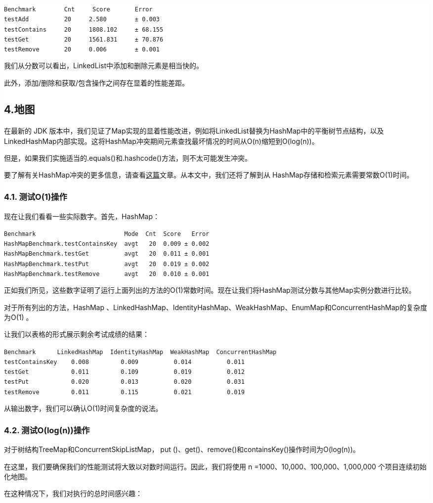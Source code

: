 ```plaintext
Benchmark        Cnt     Score       Error
testAdd          20     2.580        ± 0.003
testContains     20     1808.102     ± 68.155
testGet          20     1561.831     ± 70.876 
testRemove       20     0.006        ± 0.001
```

我们从分数可以看出，LinkedList中添加和删除元素是相当快的。

此外，添加/删除和获取/包含操作之间存在显着的性能差距。

## 4.地图

在最新的 JDK 版本中，我们见证了Map实现的显着性能改进，例如将LinkedList替换为HashMap中的平衡树节点结构，以及LinkedHashMap内部实现。这将HashMap冲突期间元素查找最坏情况的时间从O(n)缩短到O(log(n))。

但是，如果我们实施适当的.equals()和.hashcode()方法，则不太可能发生冲突。

要了解有关HashMap冲突的更多信息，请查看[这篇](https://www.baeldung.com/java-hashmap)文章。从本文中，我们还将了解到从 HashMap存储和检索元素需要常数O(1)时间。

### 4.1. 测试O(1)操作

现在让我们看看一些实际数字。首先，HashMap：

```plaintext
Benchmark                         Mode  Cnt  Score   Error
HashMapBenchmark.testContainsKey  avgt   20  0.009 ± 0.002
HashMapBenchmark.testGet          avgt   20  0.011 ± 0.001
HashMapBenchmark.testPut          avgt   20  0.019 ± 0.002
HashMapBenchmark.testRemove       avgt   20  0.010 ± 0.001
```

正如我们所见，这些数字证明了运行上面列出的方法的O(1)常数时间。现在让我们将HashMap测试分数与其他Map实例分数进行比较。

对于所有列出的方法，HashMap 、LinkedHashMap、IdentityHashMap、WeakHashMap、EnumMap和ConcurrentHashMap的复杂度为O(1) 。

让我们以表格的形式展示剩余考试成绩的结果：

```plaintext
Benchmark      LinkedHashMap  IdentityHashMap  WeakHashMap  ConcurrentHashMap
testContainsKey    0.008         0.009          0.014          0.011
testGet            0.011         0.109          0.019          0.012
testPut            0.020         0.013          0.020          0.031
testRemove         0.011         0.115          0.021          0.019
```

从输出数字，我们可以确认O(1)时间复杂度的说法。

### 4.2. 测试O(log(n))操作

对于树结构TreeMap和ConcurrentSkipListMap， put ()、get()、remove()和containsKey()操作时间为O(log(n))。

在这里，我们要确保我们的性能测试将大致以对数时间运行。因此，我们将使用 n =1000、10,000、100,000、1,000,000 个项目连续初始化地图。

在这种情况下，我们对执行的总时间感兴趣：
